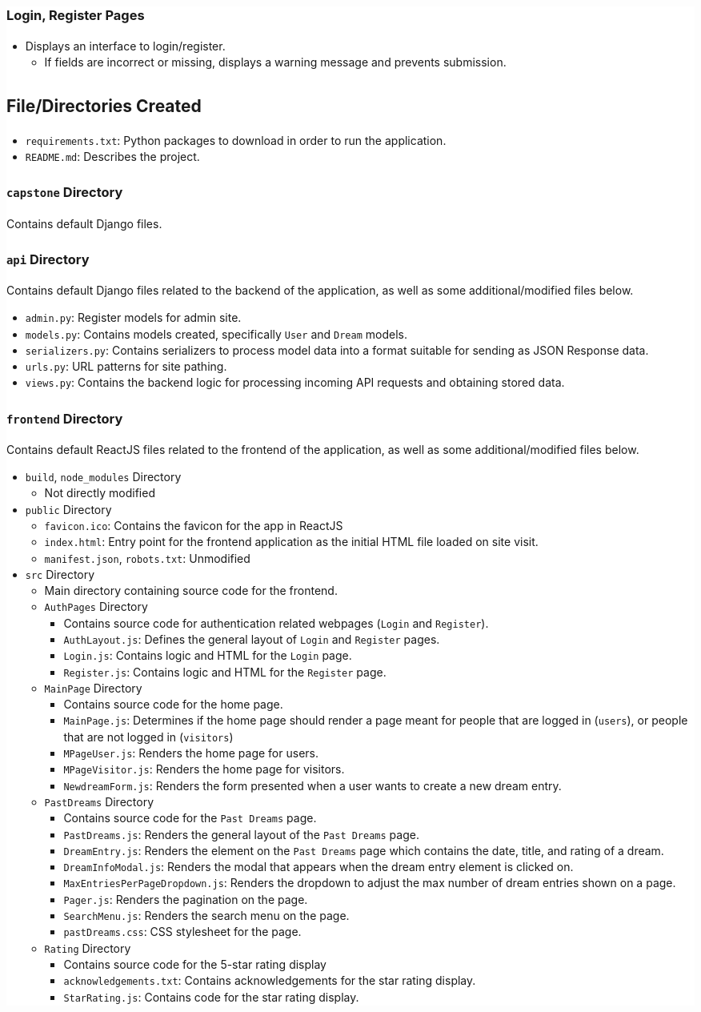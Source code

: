 ### Login, Register Pages
- Displays an interface to login/register.
    - If fields are incorrect or missing, displays a warning message and prevents submission.

## File/Directories Created
- `requirements.txt`: Python packages to download in order to run the application.
- `README.md`: Describes the project.

### `capstone` Directory
Contains default Django files.

### `api` Directory
Contains default Django files related to the backend of the application, as well as some additional/modified files below.
- `admin.py`: Register models for admin site.
- `models.py`: Contains models created, specifically `User` and `Dream` models.
- `serializers.py`: Contains serializers to process model data into a format suitable for sending as JSON Response data.
- `urls.py`: URL patterns for site pathing.
- `views.py`: Contains the backend logic for processing incoming API requests and obtaining stored data.

### `frontend` Directory
Contains default ReactJS files related to the frontend of the application, as well as some additional/modified files below.
- `build`, `node_modules` Directory
    - Not directly modified
- `public` Directory
    - `favicon.ico`: Contains the favicon for the app in ReactJS
    - `index.html`: Entry point for the frontend application as the initial HTML file loaded on site visit.
    - `manifest.json`, `robots.txt`: Unmodified
- `src` Directory
    - Main directory containing source code for the frontend.
    - `AuthPages` Directory
        - Contains source code for authentication related webpages (`Login` and `Register`).
        - `AuthLayout.js`: Defines the general layout of `Login` and `Register` pages.
        - `Login.js`: Contains logic and HTML for the `Login` page.
        - `Register.js`: Contains logic and HTML for the `Register` page.
    - `MainPage` Directory
        - Contains source code for the home page.
        - `MainPage.js`: Determines if the home page should render a page meant for people that are logged in (`users`), or people that are not logged in (`visitors`)
        - `MPageUser.js`: Renders the home page for users.
        - `MPageVisitor.js`: Renders the home page for visitors.
        - `NewdreamForm.js`: Renders the form presented when a user wants to create a new dream entry.
    - `PastDreams` Directory
        - Contains source code for the `Past Dreams` page.
        - `PastDreams.js`: Renders the general layout of the `Past Dreams` page.
        - `DreamEntry.js`: Renders the element on the `Past Dreams` page which contains the date, title, and rating of a dream.
        - `DreamInfoModal.js`: Renders the modal that appears when the dream entry element is clicked on.
        - `MaxEntriesPerPageDropdown.js`: Renders the dropdown to adjust the max number of dream entries shown on a page.
        - `Pager.js`: Renders the pagination on the page.
        - `SearchMenu.js`: Renders the search menu on the page.
        - `pastDreams.css`: CSS stylesheet for the page.
    - `Rating` Directory
        - Contains source code for the 5-star rating display
        - `acknowledgements.txt`: Contains acknowledgements for the star rating display.
        - `StarRating.js`: Contains code for the star rating display.